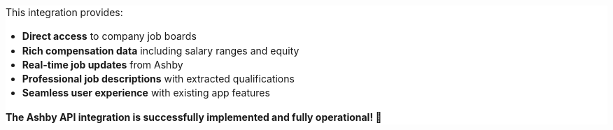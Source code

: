 This integration provides:
- **Direct access** to company job boards
- **Rich compensation data** including salary ranges and equity
- **Real-time job updates** from Ashby
- **Professional job descriptions** with extracted qualifications
- **Seamless user experience** with existing app features

**The Ashby API integration is successfully implemented and fully operational! 🎉**
